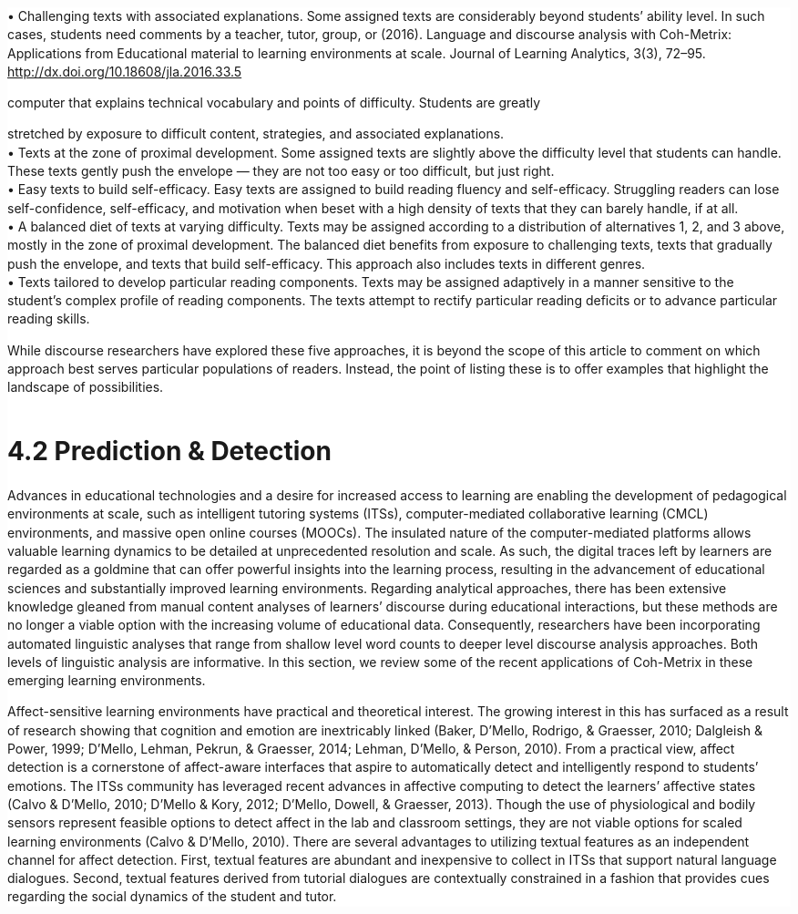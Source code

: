 • Challenging	 texts	 with	 associated	 explanations. Some	 assigned	 texts	 are	 considerably	 beyond students’	 ability	 level.	 In	 such	 cases,	 students	 need	 comments	 by	 a	 teacher,	 tutor,	 group,	 or (2016).	Language	and	discourse	analysis	with	Coh-Metrix:	Applications	from	Educational	material	to	learning	environments	at	scale.	Journal	of Learning	Analytics,	3(3),	72–95.	http://dx.doi.org/10.18608/jla.2016.33.5

computer	 that	 explains	 technical	 vocabulary	 and	 points	 of	 difficulty.	 Students	 are	 greatly

stretched	by	exposure	to	difficult	content,	strategies,	and	associated	explanations.   
• Texts	at	the	zone	of	proximal	development. Some	assigned	texts	are	slightly	above	the	difficulty	level that	students	can	handle.	These	texts	gently	push	the	envelope — they	are	not	too	easy	or	too difficult, but	just	right.   
• Easy	 texts	 to	 build	 self-efficacy. Easy	 texts	 are	 assigned	 to	 build	 reading	 fluency	 and	 self-efficacy. Struggling	readers	can	lose	self-confidence,	self-efficacy,	and	motivation	when	beset	with	a	high density	of	texts	that	they	can	barely	handle,	if	at	all.   
• A	 balanced	 diet	 of	 texts	 at	 varying	 difficulty. Texts	 may	 be	 assigned	 according	 to	 a	 distribution	 of alternatives	1,	2,	and	3	above,	mostly	in	the	zone	of	proximal	development.	The	balanced	diet benefits	 from	 exposure	 to	 challenging	 texts,	 texts	 that	 gradually	 push	 the	 envelope,	 and	 texts that	build	self-efficacy.	This	approach	also	includes	texts	in	different	genres.   
• Texts	 tailored	 to	 develop	 particular	 reading	 components. Texts	 may	 be	 assigned	 adaptively	 in	 a manner	sensitive	to	the	student’s	complex	profile	of	reading	components.	The	texts	attempt	to rectify	particular	reading	deficits	or	to	advance	particular	reading	skills.

While	discourse	researchers	have	explored	these	five	approaches,	it	is	beyond	the	scope	of	this	article	to comment	on	which	approach	best	serves	particular	populations	of	readers.	Instead,	the	point	of	listing these	is	to	offer examples	that	highlight	the	landscape	of	possibilities.

# 4.2 Prediction & Detection

Advances	 in	 educational	 technologies	 and	 a	 desire	 for	 increased	 access	 to	 learning	 are	 enabling	 the development	 of	 pedagogical	 environments	 at	 scale,	 such	 as	 intelligent	 tutoring	 systems	 (ITSs), computer-mediated	 collaborative	 learning	 (CMCL)	 environments,	 and	 massive	 open	 online	 courses (MOOCs).	The	insulated	nature	of	the	computer-mediated	platforms	allows	valuable	learning	dynamics to	 be	 detailed	 at	 unprecedented	 resolution	 and	 scale.	 As	 such,	 the	 digital	 traces	 left	 by	 learners	 are regarded	 as	 a	 goldmine	 that	 can	 offer	 powerful	 insights	 into	 the	 learning	 process,	 resulting	 in	 the advancement	 of	 educational	 sciences	 and	 substantially	 improved	 learning	 environments.	 Regarding analytical	 approaches,	 there	 has	 been	 extensive	 knowledge	 gleaned	 from	 manual	 content	 analyses	 of learners’	 discourse	 during	 educational	 interactions,	 but	 these	 methods	 are	 no	 longer	 a	 viable	 option with	 the	 increasing	 volume	 of	 educational	 data.	 Consequently,	 researchers	 have	 been	 incorporating automated	 linguistic	 analyses	 that	 range	 from	 shallow	 level	 word	 counts	 to	 deeper	 level	 discourse analysis	approaches.	Both	levels	of	linguistic	analysis	are	informative.	In	this	section,	we	review	some	of the	recent	applications	of	Coh-Metrix	in	these	emerging	learning	environments.

Affect-sensitive	 learning	 environments	 have	 practical	 and	 theoretical	 interest.	 The	 growing	 interest	 in this	 has	 surfaced	 as	 a	 result	 of	 research	 showing	 that	 cognition	 and	 emotion	 are	 inextricably	 linked (Baker,	 D’Mello,	 Rodrigo,	 &	 Graesser,	 2010;	 Dalgleish	 &	 Power,	 1999;	 D’Mello,	 Lehman,	 Pekrun,	 & Graesser,	 2014;	 Lehman, D’Mello,	 &	 Person,	 2010).	 From a	 practical	 view,	 affect	 detection	 is	 a cornerstone	 of	 affect-aware	 interfaces	 that	 aspire	 to	 automatically	 detect	 and	 intelligently	 respond	 to students’	emotions.	The	ITSs	community	has	leveraged	recent	advances	in	affective	computing	to	detect the	learners’	affective	states	(Calvo	&	D’Mello,	2010;	D’Mello	&	Kory,	2012;	D’Mello,	Dowell,	&	Graesser, 2013). Though	the	use	of	physiological	and	bodily	sensors	represent	feasible	options	to	detect	affect	in the	 lab	 and	 classroom	 settings,	 they	 are	 not	 viable	 options	 for	 scaled	 learning	 environments	 (Calvo	 & D’Mello,	2010). There	are	several	advantages	to	utilizing	textual	features	as	an	independent	channel	for affect	 detection.	 First,	 textual	 features	 are	 abundant	 and	 inexpensive	 to	 collect	 in	 ITSs	 that	 support natural	 language	 dialogues.	 Second,	 textual	 features	 derived	 from	 tutorial dialogues	 are	 contextually constrained	in	a	fashion	that	provides	cues	regarding	the	social	dynamics	of	the	student	and	tutor.
